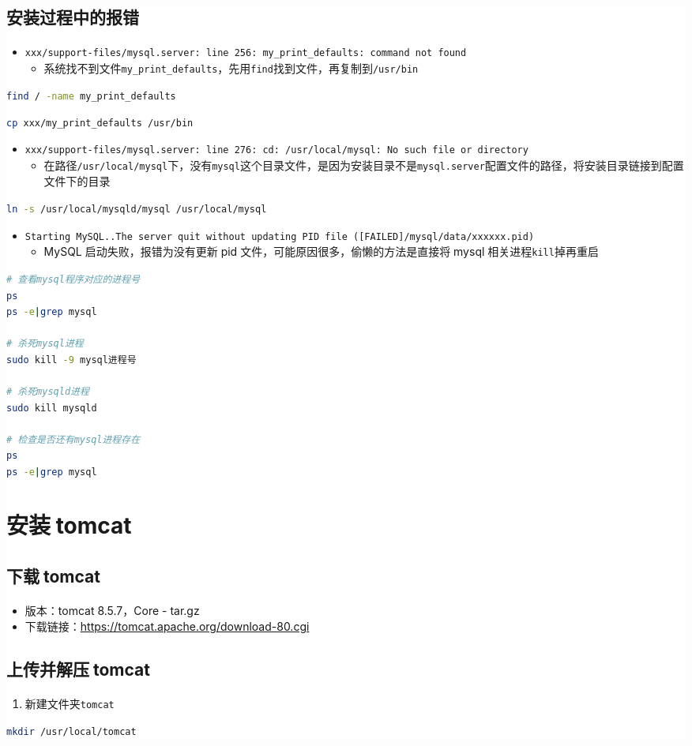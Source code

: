 ## 安装过程中的报错

- `xxx/support-files/mysql.server: line 256: my_print_defaults: command not found`
  - 系统找不到文件`my_print_defaults`，先用`find`找到文件，再复制到`/usr/bin`

```bash
find / -name my_print_defaults
```

```bash
cp xxx/my_print_defaults /usr/bin
```

- `xxx/support-files/mysql.server: line 276: cd: /usr/local/mysql: No such file or directory`
  - 在路径`/usr/local/mysql`下，没有`mysql`这个目录文件，是因为安装目录不是`mysql.server`配置文件的路径，将安装目录链接到配置文件下的目录

```bash
ln -s /usr/local/mysqld/mysql /usr/local/mysql
```

- `Starting MySQL..The server quit without updating PID file ([FAILED]/mysql/data/xxxxxx.pid)`
  - MySQL 启动失败，报错为没有更新 pid 文件，可能原因很多，偷懒的方法是直接将 mysql 相关进程`kill`掉再重启

```bash
# 查看mysql程序对应的进程号
ps
ps -e|grep mysql

# 杀死mysql进程
sudo kill -9 mysql进程号

# 杀死mysqld进程
sudo kill mysqld

# 检查是否还有mysql进程存在
ps
ps -e|grep mysql
```

# 安装 tomcat

## 下载 tomcat

- 版本：tomcat 8.5.7，Core - tar.gz
- 下载链接：https://tomcat.apache.org/download-80.cgi

## 上传并解压 tomcat

1. 新建文件夹`tomcat`

```bash
mkdir /usr/local/tomcat
```

